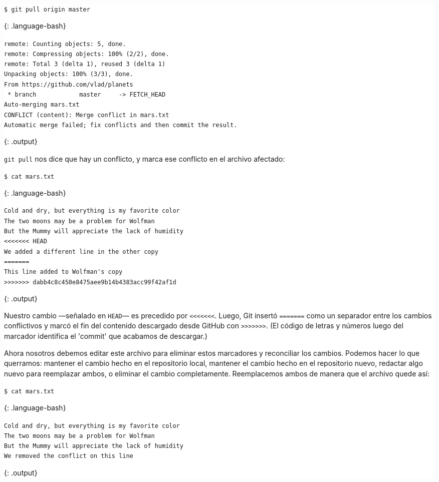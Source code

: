 ~~~
$ git pull origin master
~~~
{: .language-bash}

~~~
remote: Counting objects: 5, done.
remote: Compressing objects: 100% (2/2), done.
remote: Total 3 (delta 1), reused 3 (delta 1)
Unpacking objects: 100% (3/3), done.
From https://github.com/vlad/planets
 * branch            master     -> FETCH_HEAD
Auto-merging mars.txt
CONFLICT (content): Merge conflict in mars.txt
Automatic merge failed; fix conflicts and then commit the result.
~~~
{: .output}

`git pull` nos dice que hay un conflicto,
y marca ese conflicto en el archivo afectado:

~~~
$ cat mars.txt
~~~
{: .language-bash}

~~~
Cold and dry, but everything is my favorite color
The two moons may be a problem for Wolfman
But the Mummy will appreciate the lack of humidity
<<<<<<< HEAD
We added a different line in the other copy
=======
This line added to Wolfman's copy
>>>>>>> dabb4c8c450e8475aee9b14b4383acc99f42af1d
~~~
{: .output}

Nuestro cambio —señalado en `HEAD`— es precedido por `<<<<<<<`.
Luego, Git insertó `=======` como un separador entre los cambios conflictivos
y marcó el fin del contenido descargado desde GitHub con `>>>>>>>`.
(El código  de letras y números luego del marcador
identifica el 'commit' que acabamos de descargar.)

Ahora nosotros debemos editar este archivo para eliminar estos marcadores
y reconciliar los cambios.
Podemos hacer lo que querramos: mantener el cambio hecho en el repositorio local, mantener
el cambio hecho en el repositorio nuevo, redactar algo nuevo para reemplazar ambos,
o eliminar el cambio completamente.
Reemplacemos ambos de manera que el archivo quede así:

~~~
$ cat mars.txt
~~~
{: .language-bash}

~~~
Cold and dry, but everything is my favorite color
The two moons may be a problem for Wolfman
But the Mummy will appreciate the lack of humidity
We removed the conflict on this line
~~~
{: .output}
